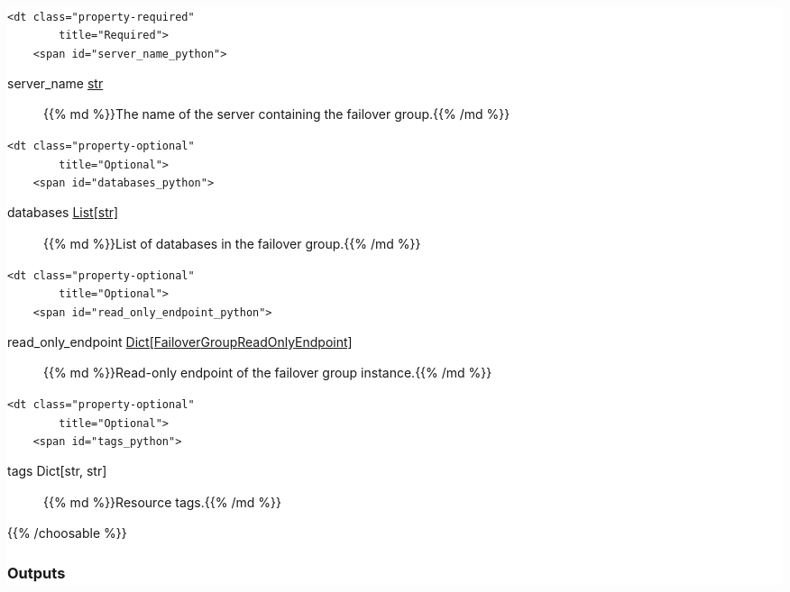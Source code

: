     <dt class="property-required"
            title="Required">
        <span id="server_name_python">
<a href="#server_name_python" style="color: inherit; text-decoration: inherit;">server_<wbr>name</a>
</span> 
        <span class="property-indicator"></span>
        <span class="property-type"><a href="https://docs.python.org/3/library/stdtypes.html">str</a></span>
    </dt>
    <dd>{{% md %}}The name of the server containing the failover group.{{% /md %}}</dd>

    <dt class="property-optional"
            title="Optional">
        <span id="databases_python">
<a href="#databases_python" style="color: inherit; text-decoration: inherit;">databases</a>
</span> 
        <span class="property-indicator"></span>
        <span class="property-type"><a href="https://docs.python.org/3/library/stdtypes.html">List[str]</a></span>
    </dt>
    <dd>{{% md %}}List of databases in the failover group.{{% /md %}}</dd>

    <dt class="property-optional"
            title="Optional">
        <span id="read_only_endpoint_python">
<a href="#read_only_endpoint_python" style="color: inherit; text-decoration: inherit;">read_<wbr>only_<wbr>endpoint</a>
</span> 
        <span class="property-indicator"></span>
        <span class="property-type"><a href="#failovergroupreadonlyendpoint">Dict[Failover<wbr>Group<wbr>Read<wbr>Only<wbr>Endpoint]</a></span>
    </dt>
    <dd>{{% md %}}Read-only endpoint of the failover group instance.{{% /md %}}</dd>

    <dt class="property-optional"
            title="Optional">
        <span id="tags_python">
<a href="#tags_python" style="color: inherit; text-decoration: inherit;">tags</a>
</span> 
        <span class="property-indicator"></span>
        <span class="property-type">Dict[str, str]</span>
    </dt>
    <dd>{{% md %}}Resource tags.{{% /md %}}</dd>

</dl>
{{% /choosable %}}






### Outputs
